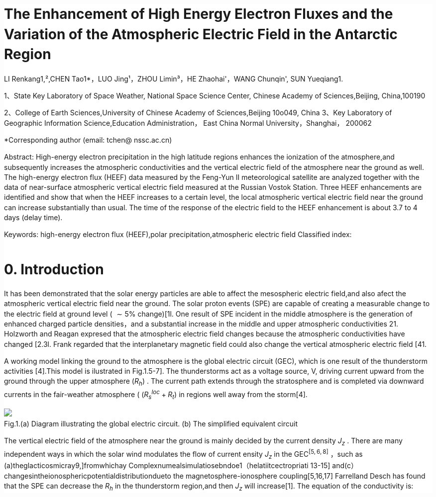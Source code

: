 # The Enhancement of High Energy Electron Fluxes and the Variation of the Atmospheric Electric Field in the Antarctic Region

LI Renkang1,²,CHEN Tao1\*，LUO Jing¹，ZHOU Limin³，HE Zhaohai'，WANG Chunqin', SUN Yueqiang1.

1、State Key Laboratory of Space Weather, National Space Science Center, Chinese Academy of Sciences,Beijing, China,100190

2、College of Earth Sciences,University of Chinese Academy of Sciences,Beijing 10o049, China 3、Key Laboratory of Geographic Information Science,Education Administration， East China Normal University，Shanghai， 200062

\*Corresponding author (email: tchen@ nssc.ac.cn)

Abstract: High-energy electron precipitation in the high latitude regions enhances the ionization of the atmosphere,and subsequently increases the atmospheric conductivities and the vertical electric field of the atmosphere near the ground as well. The high-energy electron flux (HEEF) data measured by the Feng-Yun II meteorological satellite are analyzed together with the data of near-surface atmospheric vertical electric field measured at the Russian Vostok Station. Three HEEF enhancements are identified and show that when the HEEF increases to a certain level, the local atmospheric vertical electric field near the ground can increase substantially than usual. The time of the response of the electric field to the HEEF enhancement is about 3.7 to 4 days (delay time).

Keywords: high-energy electron flux (HEEF),polar precipitation,atmospheric electric field Classified index:

# 0. Introduction

It has been demonstrated that the solar energy particles are able to affect the mesospheric electric field,and also afect the atmospheric vertical electric field near the ground. The solar proton events (SPE) are capable of creating a measurable change to the electric field at ground level ( ${ \sim } 5 \%$ change)[1l. One result of SPE incident in the middle atmosphere is the generation of enhanced charged particle densities，and a substantial increase in the middle and upper atmospheric conductivities 21. Holzworth and Reagan expresed that the atmospheric electric field changes because the atmospheric conductivities have changed [2.3l. Frank regarded that the interplanetary magnetic field could also change the vertical atmospheric electric field [41.

A working model linking the ground to the atmosphere is the global electric circuit (GEC), which is one result of the thunderstorm activities [4].This model is ilustrated in Fig.1.5-7]. The thunderstorms act as a voltage source, V, driving current upward from the ground through the upper atmosphere $( R _ { h } )$ . The current path extends through the stratosphere and is completed via downward currents in the fair-weather atmosphere ( $( R _ { s } ^ { l o c } + R _ { t } )$ in regions well away from the storm[4].

![](images/57545fb43a210bf251c459d0e05280d446a8755cfb46d903a932af804b7e8356.jpg)  
Fig.1.(a) Diagram illustrating the global electric circuit. (b) The simplified equivalent circuit

The vertical electric field of the atmosphere near the ground is mainly decided by the current density $J _ { z }$ . There are many independent ways in which the solar wind modulates the flow of current ensity $J _ { z }$ in the $\mathrm { G E C } ^ { [ 5 , 6 , 8 ] }$ ，such as (a)theglacticosmicray9,]fromwhichay Complexnumealsimulatiosebndoe1（helatiitcectropriati 13-15] and(c） changesintheionosphericpotentialdistributiondueto the magnetosphere-ionosphere coupling[5,16,17] Farrelland Desch has found that the SPE can decrease the $R _ { h }$ in the thunderstorm region,and then $J _ { { z } }$ will increase[1]. The equation of the conductivity is:

